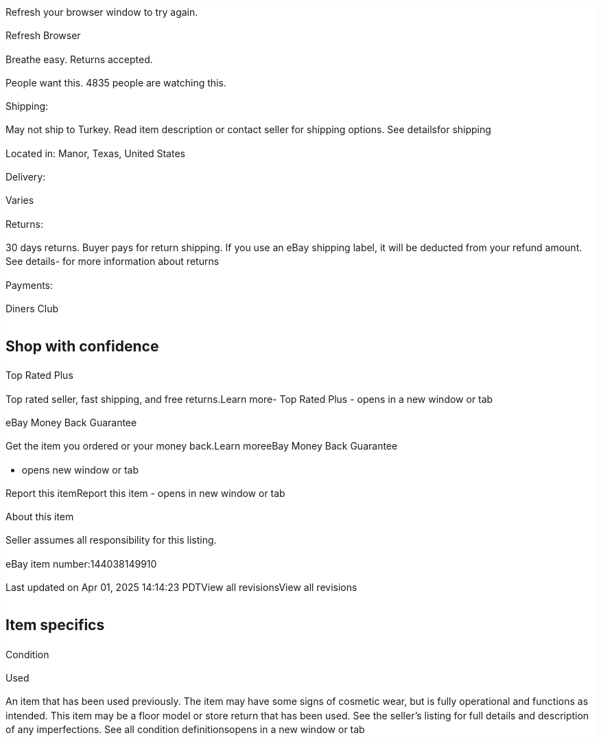 Refresh your browser window to try again.

Refresh Browser

Breathe easy. Returns accepted.

People want this. 4835 people are watching this.

Shipping:

May not ship to Turkey. Read item description or contact seller for shipping
options. See detailsfor shipping

Located in: Manor, Texas, United States

Delivery:

Varies

Returns:

30 days returns. Buyer pays for return shipping. If you use an eBay shipping
label, it will be deducted from your refund amount. See details- for more
information about returns

Payments:

Diners Club

## Shop with confidence

Top Rated Plus

Top rated seller, fast shipping, and free returns.Learn more- Top Rated Plus -
opens in a new window or tab

eBay Money Back Guarantee

Get the item you ordered or your money back.Learn moreeBay Money Back Guarantee
- opens new window or tab

Report this itemReport this item - opens in new window or tab

About this item

Seller assumes all responsibility for this listing.

eBay item number:144038149910

Last updated on Apr 01, 2025 14:14:23 PDTView all revisionsView all revisions

## Item specifics

Condition

    
Used

An item that has been used previously. The item may have some signs of cosmetic
wear, but is fully operational and functions as intended. This item may be a
floor model or store return that has been used. See the seller’s listing for
full details and description of any imperfections. See all condition
definitionsopens in a new window or tab
